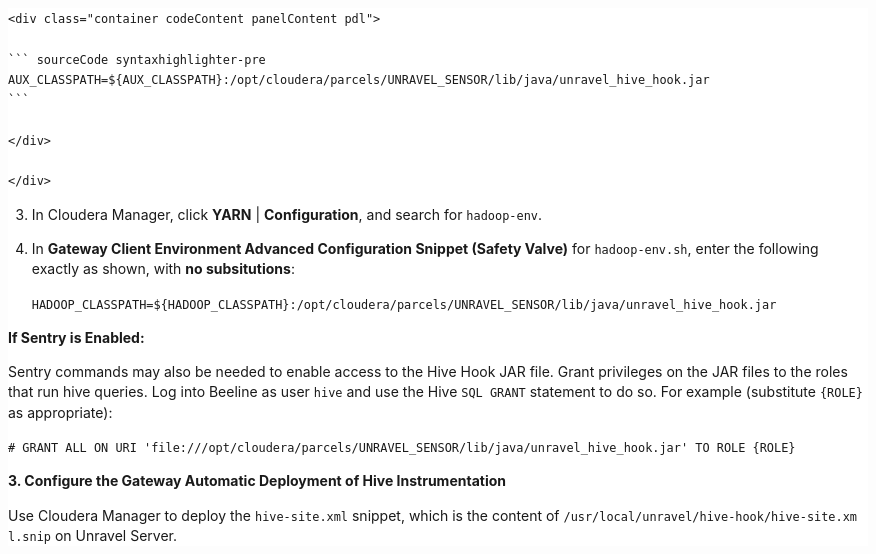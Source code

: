    <div class="container codeContent panelContent pdl">
    
    ``` sourceCode syntaxhighlighter-pre
    AUX_CLASSPATH=${AUX_CLASSPATH}:/opt/cloudera/parcels/UNRAVEL_SENSOR/lib/java/unravel_hive_hook.jar
    ```
    
    </div>
    
    </div>

3.  In Cloudera Manager, click **YARN** | **Configuration**, and search
    for `hadoop-env`.

4.  In **Gateway Client Environment Advanced Configuration Snippet
    (Safety Valve)** for `hadoop-env.sh`, enter the following exactly as
    shown, with **no
    subsitutions**:
    
    <div class="container code panel pdl">
    
    <div class="container codeContent panelContent pdl">
    
    ``` sourceCode syntaxhighlighter-pre
    HADOOP_CLASSPATH=${HADOOP_CLASSPATH}:/opt/cloudera/parcels/UNRAVEL_SENSOR/lib/java/unravel_hive_hook.jar
    ```
    
    </div>
    
    </div>

****If Sentry is Enabled:****

Sentry commands may also be needed to enable access to the Hive Hook JAR
file. Grant privileges on the JAR files to the roles that run hive
queries. Log into Beeline as user `hive` and use the Hive `SQL GRANT`
statement to do so. For example (substitute `{ROLE}` as
appropriate):

<div class="container">

<div class="container code panel pdl">

<div class="container codeContent panelContent pdl">

``` sourceCode syntaxhighlighter-pre
# GRANT ALL ON URI 'file:///opt/cloudera/parcels/UNRAVEL_SENSOR/lib/java/unravel_hive_hook.jar' TO ROLE {ROLE}
```

</div>

</div>

</div>

**3. Configure the Gateway Automatic Deployment of Hive
Instrumentation**

Use Cloudera Manager to deploy the `hive-site.xml` snippet, which is the
content of `/usr/local/unravel/hive-hook/hive-site.xml.snip` on Unravel
Server.
